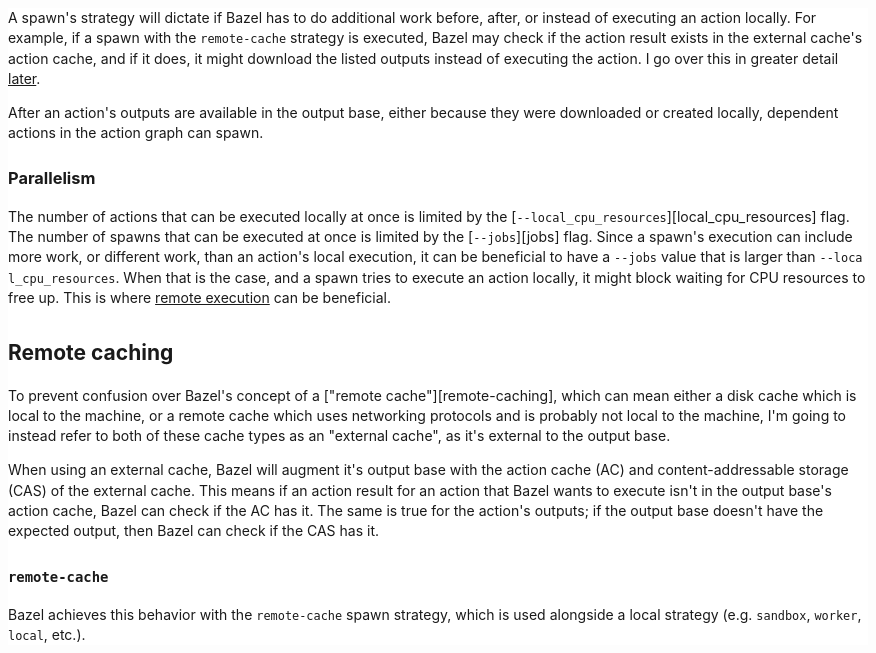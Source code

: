[^1]: Julio wrote a great [summary on spawn strategies](https://jmmv.dev/2019/12/bazel-strategies.html) that I highly recommend reading.

A spawn's strategy will dictate if Bazel has to do additional work
before,
after,
or instead of executing an action locally.
For example,
if a spawn with the `remote-cache` strategy is executed,
Bazel may check if the action result exists in the external cache's action cache,
and if it does,
it might download the listed outputs instead of executing the action.
I go over this in greater detail [later](#remote-caching).

After an action's outputs are available in the output base,
either because they were downloaded or created locally,
dependent actions in the action graph can spawn.

### Parallelism

<a id="local_cpu_resources-flag"></a>

The number of actions that can be executed locally at once is limited by the [`--local_cpu_resources`][local_cpu_resources] flag.
The number of spawns that can be executed at once is limited by the [`--jobs`][jobs] flag.
Since a spawn's execution can include more work,
or different work,
than an action's local execution,
it can be beneficial to have a `--jobs` value that is larger than `--local_cpu_resources`.
When that is the case,
and a spawn tries to execute an action locally,
it might block waiting for CPU resources to free up.
This is where [remote execution](#remote-execution) can be beneficial.

## Remote caching

To prevent confusion over Bazel's concept of a ["remote cache"][remote-caching],
which can mean either a disk cache which is local to the machine,
or a remote cache which uses networking protocols and is probably not local to the machine,
I'm going to instead refer to both of these cache types as an "external cache",
as it's external to the output base.

When using an external cache,
Bazel will augment it's output base with the action cache (AC) and content-addressable storage (CAS) of the external cache.
This means if an action result for an action that Bazel wants to execute isn't in the output base's action cache,
Bazel can check if the AC has it.
The same is true for the action's outputs;
if the output base doesn't have the expected output,
then Bazel can check if the CAS has it.

### `remote-cache`

Bazel achieves this behavior with the `remote-cache` spawn strategy,
which is used alongside a local strategy (e.g. `sandbox`, `worker`, `local`, etc.).


[^4]: Available in [Bazel 5.0](https://github.com/bazelbuild/bazel/commit/7f08b7841fcf4c7d7d09b69f9ec1f24969aba8a1).
[^5]: Available in [Bazel 5.0](https://github.com/bazelbuild/bazel/commit/46c3f1711b90c648baf3d15d6df2890c8a12f67c).
[^6]: Except if [`--noremote_accept_cached`][remote_accept_cached] is set.
[^9]: Available in [Bazel 5.0](https://github.com/bazelbuild/bazel/commit/bfc24139d93f8643686d91596ba347df2e01966a).
[^10]: Available in [Bazel 5.0](https://github.com/bazelbuild/bazel/commit/ef42d1365d0f508d3d817997b5049639a72100ab).
[action]: https://docs.bazel.build/versions/5.0.0/glossary.html#action
[action-cache]: https://docs.bazel.build/versions/5.0.0/glossary.html#action-cache
[action-graph]: https://docs.bazel.build/versions/5.0.0/glossary.html#action-graph
[analysis-phase]: https://docs.bazel.build/versions/5.0.0/glossary.html#analysis-phase
[build-graph]: https://docs.bazel.build/versions/5.0.0/glossary.html#build-graph
[disk-cache]: https://docs.bazel.build/versions/5.0.0/glossary.html#disk-cache
[execution-phase]: https://docs.bazel.build/versions/5.0.0/glossary.html#execution-phase
[output-base]: https://docs.bazel.build/versions/5.0.0/glossary.html#output-base
[rule]: https://docs.bazel.build/versions/5.0.0/glossary.html#rule
[bep]: https://docs.bazel.build/versions/5.0.0/build-event-protocol.html
[bes]: https://docs.bazel.build/versions/5.0.0/build-event-protocol.html#build-event-service
[dynamic-execution]: https://docs.bazel.build/versions/5.0.0/dynamic-execution.html
[platform-properties]: https://docs.bazel.build/versions/5.0.0/platforms-intro.html#common-platform-properties
[remote-caching]: https://docs.bazel.build/versions/5.0.0/remote-caching.html
[remote-execution]: https://docs.bazel.build/versions/5.0.0/remote-execution.html
[common-tags]: https://docs.bazel.build/versions/5.0.0/be/common-definitions.html#common.tags
[platform-exec_properties]: https://docs.bazel.build/versions/5.0.0/be/platform.html#platform.exec_properties
[target-exec_properties]: https://docs.bazel.build/versions/5.0.0/be/common-definitions.html#common.exec_properties
[announce_rc]: https://docs.bazel.build/versions/5.0.0/command-line-reference.html#flag--announce_rc
[bes_backend]: https://docs.bazel.build/versions/5.0.0/command-line-reference.html#flag--bes_backend
[bes_header]: https://docs.bazel.build/versions/5.0.0/command-line-reference.html#flag--bes_header
[bes_results_url]: https://docs.bazel.build/versions/5.0.0/command-line-reference.html#flag--bes_results_url
[bes_timeout]: https://docs.bazel.build/versions/5.0.0/command-line-reference.html#flag--bes_timeout
[disk_cache]: https://docs.bazel.build/versions/5.0.0/command-line-reference.html#flag--disk_cache
[experimental_build_event_upload_strategy]: https://docs.bazel.build/versions/5.0.0/command-line-reference.html#flag--experimental_build_event_upload_strategy
[experimental_generate_json_trace_profile]: https://docs.bazel.build/versions/5.0.0/command-line-reference.html#flag--experimental_generate_json_trace_profile
[experimental_guard_against_concurrent_changes]: https://docs.bazel.build/versions/5.0.0/command-line-reference.html#flag--experimental_guard_against_concurrent_changes
[experimental_remote_cache_async]: https://docs.bazel.build/versions/5.0.0/command-line-reference.html#flag--experimental_remote_cache_async
[experimental_remote_execution_keepalive]: https://docs.bazel.build/versions/5.0.0/command-line-reference.html#flag--experimental_remote_execution_keepalive
[incompatible_remote_build_event_upload_respect_no_cache]: https://docs.bazel.build/versions/5.0.0/command-line-reference.html#flag--incompatible_remote_build_event_upload_respect_no_cache
[incompatible_remote_results_ignore_disk]: https://docs.bazel.build/versions/5.0.0/command-line-reference.html#flag--incompatible_remote_results_ignore_disk
[jobs]: https://docs.bazel.build/versions/5.0.0/command-line-reference.html#flag--jobs
[local_cpu_resources]: https://docs.bazel.build/versions/5.0.0/command-line-reference.html#flag--local_cpu_resources
[remote_accept_cached]: https://docs.bazel.build/versions/5.0.0/command-line-reference.html#flag--remote_accept_cached
[remote_cache]: https://docs.bazel.build/versions/5.0.0/command-line-reference.html#flag--remote_cache
[remote_cache_header]: https://docs.bazel.build/versions/5.0.0/command-line-reference.html#flag--remote_cache_header
[remote_default_exec_properties]: https://docs.bazel.build/versions/5.0.0/command-line-reference.html#flag--remote_default_exec_properties
[remote_download_minimal]: https://docs.bazel.build/versions/5.0.0/command-line-reference.html#flag--remote_download_minimal
[remote_download_toplevel]: https://docs.bazel.build/versions/5.0.0/command-line-reference.html#flag--remote_download_toplevel
[remote_executor]: https://docs.bazel.build/versions/5.0.0/command-line-reference.html#flag--remote_executor
[remote_exec_header]: https://docs.bazel.build/versions/5.0.0/command-line-reference.html#flag--remote_exec_header
[remote_header]: https://docs.bazel.build/versions/5.0.0/command-line-reference.html#flag--remote_header
[remote_instance_name]: https://docs.bazel.build/versions/5.0.0/command-line-reference.html#flag--remote_instance_name
[remote_retries]: https://docs.bazel.build/versions/5.0.0/command-line-reference.html#flag--remote_retries
[remote_timeout]: https://docs.bazel.build/versions/5.0.0/command-line-reference.html#flag--remote_timeout
[remote_upload_local_results]: https://docs.bazel.build/versions/5.0.0/command-line-reference.html#flag--remote_upload_local_results
[action-result]: https://github.com/bazelbuild/bazel/blob/5.0.0/src/main/java/com/google/devtools/build/lib/actions/ActionResult.java#L26-L28
[bes_upload_mode]: https://github.com/bazelbuild/bazel/blob/5.0.0/src/main/java/com/google/devtools/build/lib/buildeventservice/BuildEventServiceOptions.java#L145-L154
[spawn]: https://github.com/bazelbuild/bazel/blob/5.0.0/src/main/java/com/google/devtools/build/lib/actions/Spawn.java#L25-L30
[spawn-strategy]: https://github.com/bazelbuild/bazel/blob/5.0.0/src/main/java/com/google/devtools/build/lib/actions/SpawnStrategy.java#L18-L28
[bytestream-read]: https://github.com/googleapis/googleapis/blob/885183fcec1a9b3a812055c209fa61f391c9042c/google/bytestream/bytestream.proto#L50-L53
[bytestream-write]: https://github.com/googleapis/googleapis/blob/885183fcec1a9b3a812055c209fa61f391c9042c/google/bytestream/bytestream.proto#L55-L77
[reapi-execute]: https://github.com/bazelbuild/remote-apis/blob/3e816456ee28f01ab2e0abf72306c1f340c7b229/build/bazel/remote/execution/v2/remote_execution.proto#L45-L115
[reapi-findmissingblobs]: https://github.com/bazelbuild/remote-apis/blob/3e816456ee28f01ab2e0abf72306c1f340c7b229/build/bazel/remote/execution/v2/remote_execution.proto#L318-L329
[reapi-getactionresult]: https://github.com/bazelbuild/remote-apis/blob/3e816456ee28f01ab2e0abf72306c1f340c7b229/build/bazel/remote/execution/v2/remote_execution.proto#L145-L159
[reapi-updateactionresult]: https://github.com/bazelbuild/remote-apis/blob/3e816456ee28f01ab2e0abf72306c1f340c7b229/build/bazel/remote/execution/v2/remote_execution.proto#L161-L182
[remote-build-without-the-bytes]: https://github.com/bazelbuild/bazel/issues/6862